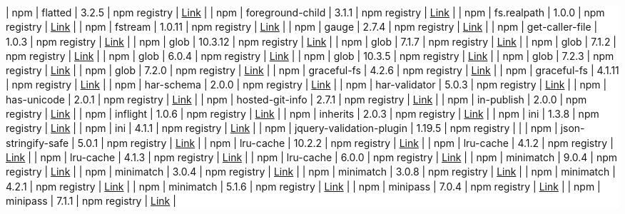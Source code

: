 | npm | flatted | 3.2.5 | npm registry | [Link](https://github.com/WebReflection/flatted#readme) |
| npm | foreground-child | 3.1.1 | npm registry | [Link](https://github.com/tapjs/foreground-child#readme) |
| npm | fs.realpath | 1.0.0 | npm registry | [Link](https://github.com/isaacs/fs.realpath#readme) |
| npm | fstream | 1.0.11 | npm registry | [Link](https://github.com/npm/fstream#readme) |
| npm | gauge | 2.7.4 | npm registry | [Link](https://github.com/iarna/gauge) |
| npm | get-caller-file | 1.0.3 | npm registry | [Link](https://github.com/stefanpenner/get-caller-file#readme) |
| npm | glob | 10.3.12 | npm registry | [Link](https://github.com/isaacs/node-glob#readme) |
| npm | glob | 7.1.7 | npm registry | [Link](https://github.com/isaacs/node-glob#readme) |
| npm | glob | 7.1.2 | npm registry | [Link](https://github.com/isaacs/node-glob#readme) |
| npm | glob | 6.0.4 | npm registry | [Link](https://github.com/isaacs/node-glob#readme) |
| npm | glob | 10.3.5 | npm registry | [Link](https://github.com/isaacs/node-glob#readme) |
| npm | glob | 7.2.3 | npm registry | [Link](https://github.com/isaacs/node-glob#readme) |
| npm | glob | 7.2.0 | npm registry | [Link](https://github.com/isaacs/node-glob#readme) |
| npm | graceful-fs | 4.2.6 | npm registry | [Link](https://github.com/isaacs/node-graceful-fs#readme) |
| npm | graceful-fs | 4.1.11 | npm registry | [Link](https://github.com/isaacs/node-graceful-fs#readme) |
| npm | har-schema | 2.0.0 | npm registry | [Link](https://github.com/ahmadnassri/har-schema) |
| npm | har-validator | 5.0.3 | npm registry | [Link](https://github.com/ahmadnassri/har-validator) |
| npm | has-unicode | 2.0.1 | npm registry | [Link](https://github.com/iarna/has-unicode) |
| npm | hosted-git-info | 2.7.1 | npm registry | [Link](https://github.com/npm/hosted-git-info) |
| npm | in-publish | 2.0.0 | npm registry | [Link](https://github.com/iarna/in-publish) |
| npm | inflight | 1.0.6 | npm registry | [Link](https://github.com/isaacs/inflight) |
| npm | inherits | 2.0.3 | npm registry | [Link](https://github.com/isaacs/inherits#readme) |
| npm | ini | 1.3.8 | npm registry | [Link](https://github.com/isaacs/ini#readme) |
| npm | ini | 4.1.1 | npm registry | [Link](https://github.com/npm/ini#readme) |
| npm | jquery-validation-plugin | 1.19.5 | npm registry |  |
| npm | json-stringify-safe | 5.0.1 | npm registry | [Link](https://github.com/isaacs/json-stringify-safe) |
| npm | lru-cache | 10.2.2 | npm registry | [Link](https://github.com/isaacs/node-lru-cache#readme) |
| npm | lru-cache | 4.1.2 | npm registry | [Link](https://github.com/isaacs/node-lru-cache#readme) |
| npm | lru-cache | 4.1.3 | npm registry | [Link](https://github.com/isaacs/node-lru-cache#readme) |
| npm | lru-cache | 6.0.0 | npm registry | [Link](https://github.com/isaacs/node-lru-cache#readme) |
| npm | minimatch | 9.0.4 | npm registry | [Link](https://github.com/isaacs/minimatch#readme) |
| npm | minimatch | 3.0.4 | npm registry | [Link](https://github.com/isaacs/minimatch#readme) |
| npm | minimatch | 3.0.8 | npm registry | [Link](https://github.com/isaacs/minimatch#readme) |
| npm | minimatch | 4.2.1 | npm registry | [Link](https://github.com/isaacs/minimatch#readme) |
| npm | minimatch | 5.1.6 | npm registry | [Link](https://github.com/isaacs/minimatch#readme) |
| npm | minipass | 7.0.4 | npm registry | [Link](https://github.com/isaacs/minipass#readme) |
| npm | minipass | 7.1.1 | npm registry | [Link](https://github.com/isaacs/minipass#readme) |
